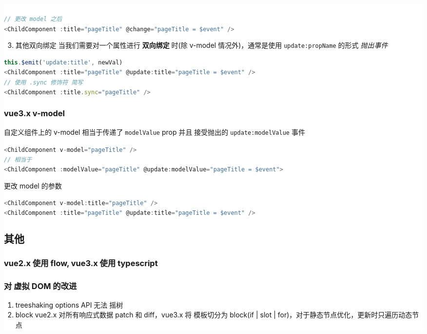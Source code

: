 ```js

// 更改 model 之后
<ChildComponent :title="pageTitle" @change="pageTitle = $event" />
```
3. 其他双向绑定
当我们需要对一个属性进行 **双向绑定** 时(除 v-model 情况外)，通常是使用 `update:propName` 的形式 *抛出事件*
```js
this.$emit('update:title', newVal)
<ChildComponent :title="pageTitle" @update:title="pageTitle = $event" />
// 使用 .sync 修饰符 简写
<ChildComponent :title.sync="pageTitle" />
```

### vue3.x v-model
自定义组件上的 v-model 相当于传递了 `modelValue` prop 并且 接受抛出的 `update:modelValue` 事件
```js
<ChildComponent v-model="pageTitle" />
// 相当于
<ChildComponent :modelValue="pageTitle" @update:modelValue="pageTitle = $event">
```

更改 model 的参数
```js
<ChildComponent v-model:title="pageTitle" />
<ChildComponent :title="pageTitle" @update:title="pageTitle = $event" />
```


## 其他

### vue2.x 使用 flow, vue3.x 使用 typescript

### 对 虚拟 DOM 的改进
1. treeshaking
options API 无法 摇树
2. block
vue2.x 对所有响应式数据 patch 和 diff，vue3.x 将 模板切分为 block(if | slot | for)，对于静态节点优化，更新时只遍历动态节点